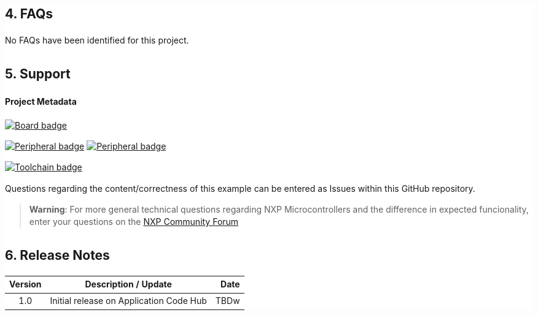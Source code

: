 

## 4. FAQs<a name="step4"></a>
No FAQs have been identified for this project.

## 5. Support<a name="step5"></a>

#### Project Metadata

[![Board badge](https://img.shields.io/badge/Board-FRDM&ndash;MCXN947-blue)](https://github.com/search?q=org%3Anxp-appcodehub+FRDM-MCXN947+in%3Areadme&type=Repositories)





[![Peripheral badge](https://img.shields.io/badge/Peripheral-UART-yellow)](https://github.com/search?q=org%3Anxp-appcodehub+uart+in%3Areadme&type=Repositories) [![Peripheral badge](https://img.shields.io/badge/Peripheral-ETHERNET-yellow)](https://github.com/search?q=org%3Anxp-appcodehub+ethernet+in%3Areadme&type=Repositories)


[![Toolchain badge](https://img.shields.io/badge/Toolchain-VS%20CODE-orange)](https://github.com/search?q=org%3Anxp-appcodehub+vscode+in%3Areadme&type=Repositories)

Questions regarding the content/correctness of this example can be entered as Issues within this GitHub repository.

>**Warning**: For more general technical questions regarding NXP Microcontrollers and the difference in expected funcionality, enter your questions on the [NXP Community Forum](https://community.nxp.com/)



## 6. Release Notes<a name="step6"></a>
| Version | Description / Update                           | Date                        |
|:-------:|------------------------------------------------|----------------------------:|
| 1.0     | Initial release on Application Code Hub        | TBDw|